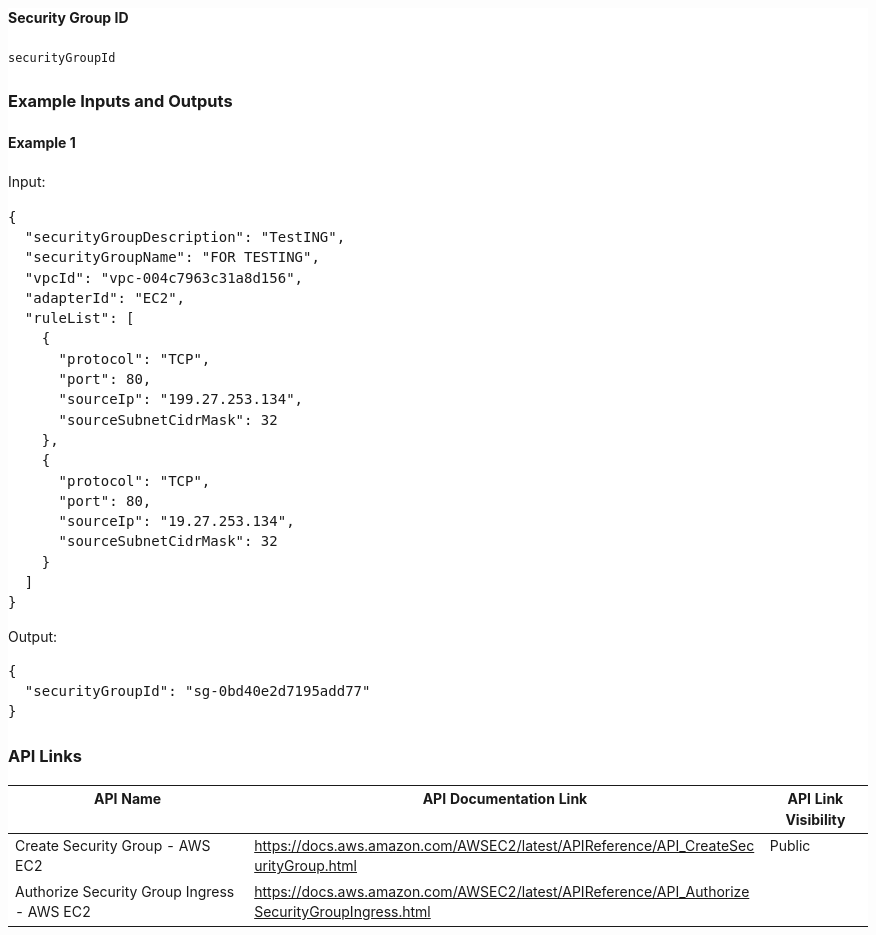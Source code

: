 #### Security Group ID

`securityGroupId`

    
  
  




### Example Inputs and Outputs

  
#### Example 1

    
Input:
<pre>{
  "securityGroupDescription": "TestING",
  "securityGroupName": "FOR TESTING",
  "vpcId": "vpc-004c7963c31a8d156",
  "adapterId": "EC2",
  "ruleList": [
    { 
      "protocol": "TCP", 
      "port": 80, 
      "sourceIp": "199.27.253.134", 
      "sourceSubnetCidrMask": 32 
    },
    { 
      "protocol": "TCP", 
      "port": 80, 
      "sourceIp": "19.27.253.134", 
      "sourceSubnetCidrMask": 32 
    }
  ]
} </pre>

    
    
Output:
<pre>{
  "securityGroupId": "sg-0bd40e2d7195add77"
} </pre>

    
  


### API Links


<table>
  <thead>
    <tr>
      <th>API Name</th>
      <th>API Documentation Link</th>
      <th>API Link Visibility</th>
    </tr>
  </thead>
  <tbody>
    <tr>
      <td>Create Security Group - AWS EC2</td>
      <td><a href="https://docs.aws.amazon.com/AWSEC2/latest/APIReference/API_CreateSecurityGroup.html">https://docs.aws.amazon.com/AWSEC2/latest/APIReference/API_CreateSecurityGroup.html</a></td>
      <td>Public</td>
    </tr>    <tr>
      <td>Authorize Security Group Ingress - AWS EC2</td>
      <td><a href="https://docs.aws.amazon.com/AWSEC2/latest/APIReference/API_AuthorizeSecurityGroupIngress.html">https://docs.aws.amazon.com/AWSEC2/latest/APIReference/API_AuthorizeSecurityGroupIngress.html</a></td>